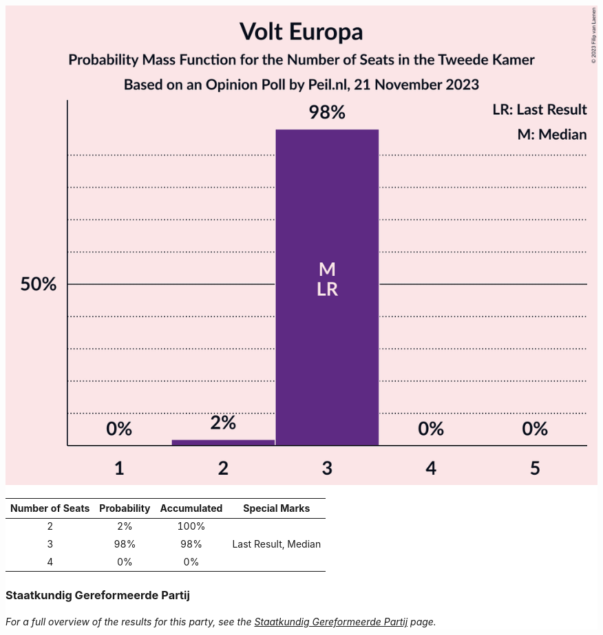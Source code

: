 ![Graph with seats probability mass function not yet produced](2023-11-21-Peilnl-seats-pmf-volteuropa.png "Seats Probability Mass Function")

| Number of Seats | Probability | Accumulated | Special Marks |
|:---------------:|:-----------:|:-----------:|:-------------:|
| 2 | 2% | 100% |  |
| 3 | 98% | 98% | Last Result, Median |
| 4 | 0% | 0% |  |

### Staatkundig Gereformeerde Partij

*For a full overview of the results for this party, see the [Staatkundig Gereformeerde Partij](party-staatkundiggereformeerdepartij.html) page.*
